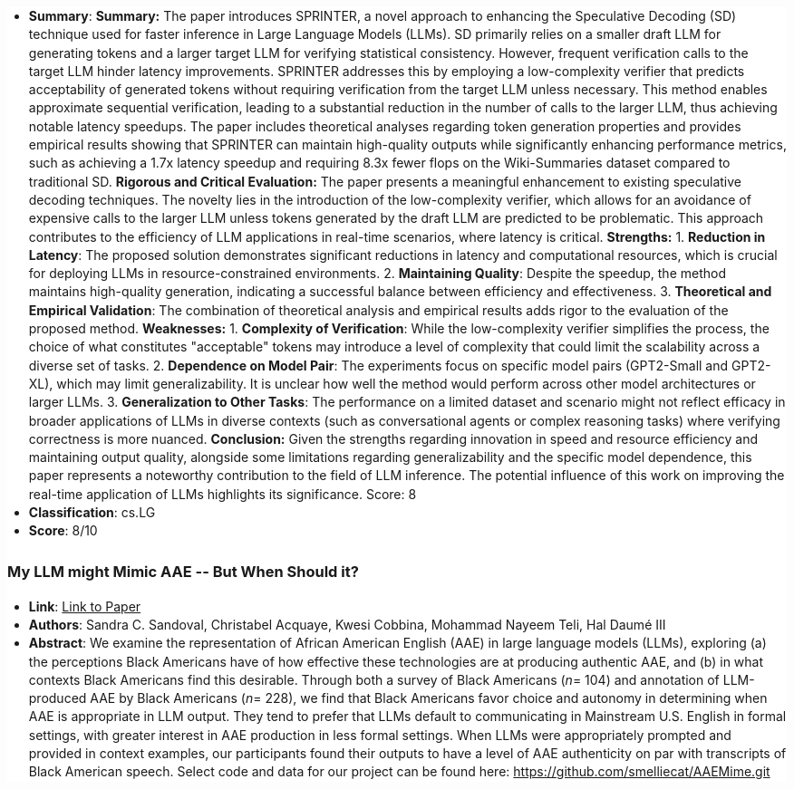 - **Summary**: **Summary:** The paper introduces SPRINTER, a novel approach to enhancing the Speculative Decoding (SD) technique used for faster inference in Large Language Models (LLMs). SD primarily relies on a smaller draft LLM for generating tokens and a larger target LLM for verifying statistical consistency. However, frequent verification calls to the target LLM hinder latency improvements. SPRINTER addresses this by employing a low-complexity verifier that predicts acceptability of generated tokens without requiring verification from the target LLM unless necessary. This method enables approximate sequential verification, leading to a substantial reduction in the number of calls to the larger LLM, thus achieving notable latency speedups. The paper includes theoretical analyses regarding token generation properties and provides empirical results showing that SPRINTER can maintain high-quality outputs while significantly enhancing performance metrics, such as achieving a 1.7x latency speedup and requiring 8.3x fewer flops on the Wiki-Summaries dataset compared to traditional SD. **Rigorous and Critical Evaluation:** The paper presents a meaningful enhancement to existing speculative decoding techniques. The novelty lies in the introduction of the low-complexity verifier, which allows for an avoidance of expensive calls to the larger LLM unless tokens generated by the draft LLM are predicted to be problematic. This approach contributes to the efficiency of LLM applications in real-time scenarios, where latency is critical. **Strengths:** 1. **Reduction in Latency**: The proposed solution demonstrates significant reductions in latency and computational resources, which is crucial for deploying LLMs in resource-constrained environments. 2. **Maintaining Quality**: Despite the speedup, the method maintains high-quality generation, indicating a successful balance between efficiency and effectiveness. 3. **Theoretical and Empirical Validation**: The combination of theoretical analysis and empirical results adds rigor to the evaluation of the proposed method. **Weaknesses:** 1. **Complexity of Verification**: While the low-complexity verifier simplifies the process, the choice of what constitutes "acceptable" tokens may introduce a level of complexity that could limit the scalability across a diverse set of tasks. 2. **Dependence on Model Pair**: The experiments focus on specific model pairs (GPT2-Small and GPT2-XL), which may limit generalizability. It is unclear how well the method would perform across other model architectures or larger LLMs. 3. **Generalization to Other Tasks**: The performance on a limited dataset and scenario might not reflect efficacy in broader applications of LLMs in diverse contexts (such as conversational agents or complex reasoning tasks) where verifying correctness is more nuanced. **Conclusion:** Given the strengths regarding innovation in speed and resource efficiency and maintaining output quality, alongside some limitations regarding generalizability and the specific model dependence, this paper represents a noteworthy contribution to the field of LLM inference. The potential influence of this work on improving the real-time application of LLMs highlights its significance. Score: 8
- **Classification**: cs.LG
- **Score**: 8/10

### My LLM might Mimic AAE -- But When Should it?
- **Link**: [Link to Paper](http://arxiv.org/abs/2502.04564v1)
- **Authors**: Sandra C. Sandoval, Christabel Acquaye, Kwesi Cobbina, Mohammad Nayeem Teli, Hal Daumé III
- **Abstract**: We examine the representation of African American English (AAE) in large language models (LLMs), exploring (a) the perceptions Black Americans have of how effective these technologies are at producing authentic AAE, and (b) in what contexts Black Americans find this desirable. Through both a survey of Black Americans ($n=$ 104) and annotation of LLM-produced AAE by Black Americans ($n=$ 228), we find that Black Americans favor choice and autonomy in determining when AAE is appropriate in LLM output. They tend to prefer that LLMs default to communicating in Mainstream U.S. English in formal settings, with greater interest in AAE production in less formal settings. When LLMs were appropriately prompted and provided in context examples, our participants found their outputs to have a level of AAE authenticity on par with transcripts of Black American speech. Select code and data for our project can be found here: https://github.com/smelliecat/AAEMime.git

